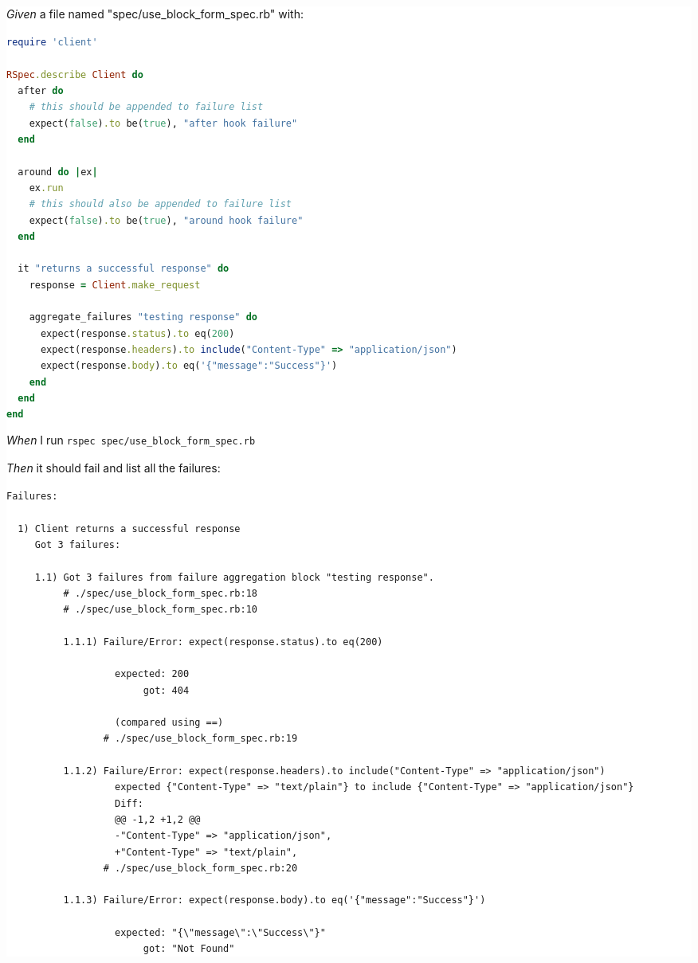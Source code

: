 _Given_ a file named "spec/use_block_form_spec.rb" with:

```ruby
require 'client'

RSpec.describe Client do
  after do
    # this should be appended to failure list
    expect(false).to be(true), "after hook failure"
  end

  around do |ex|
    ex.run
    # this should also be appended to failure list
    expect(false).to be(true), "around hook failure"
  end

  it "returns a successful response" do
    response = Client.make_request

    aggregate_failures "testing response" do
      expect(response.status).to eq(200)
      expect(response.headers).to include("Content-Type" => "application/json")
      expect(response.body).to eq('{"message":"Success"}')
    end
  end
end
```

_When_ I run `rspec spec/use_block_form_spec.rb`

_Then_ it should fail and list all the failures:

```
Failures:

  1) Client returns a successful response
     Got 3 failures:

     1.1) Got 3 failures from failure aggregation block "testing response".
          # ./spec/use_block_form_spec.rb:18
          # ./spec/use_block_form_spec.rb:10

          1.1.1) Failure/Error: expect(response.status).to eq(200)

                   expected: 200
                        got: 404

                   (compared using ==)
                 # ./spec/use_block_form_spec.rb:19

          1.1.2) Failure/Error: expect(response.headers).to include("Content-Type" => "application/json")
                   expected {"Content-Type" => "text/plain"} to include {"Content-Type" => "application/json"}
                   Diff:
                   @@ -1,2 +1,2 @@
                   -"Content-Type" => "application/json",
                   +"Content-Type" => "text/plain",
                 # ./spec/use_block_form_spec.rb:20

          1.1.3) Failure/Error: expect(response.body).to eq('{"message":"Success"}')

                   expected: "{\"message\":\"Success\"}"
                        got: "Not Found"

```